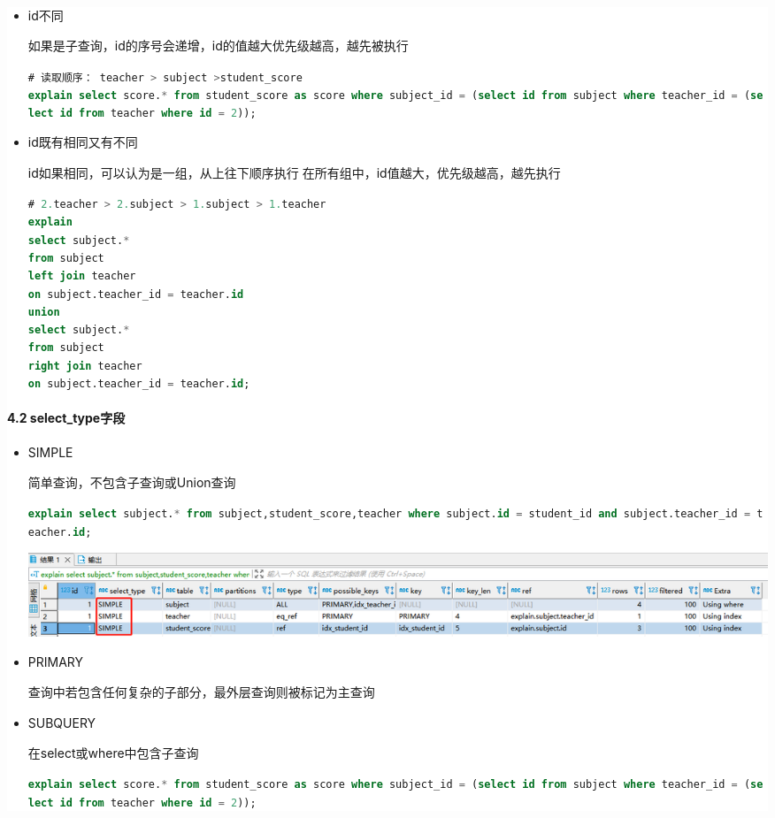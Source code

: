 - id不同

  如果是子查询，id的序号会递增，id的值越大优先级越高，越先被执行

  ```sql
  # 读取顺序： teacher > subject >student_score
  explain select score.* from student_score as score where subject_id = (select id from subject where teacher_id = (select id from teacher where id = 2));
  ```

  

- id既有相同又有不同

  id如果相同，可以认为是一组，从上往下顺序执行
  在所有组中，id值越大，优先级越高，越先执行

  ```sql
  # 2.teacher > 2.subject > 1.subject > 1.teacher
  explain 
  select subject.* 
  from subject 
  left join teacher 
  on subject.teacher_id = teacher.id
  union
  select subject.* 
  from subject 
  right join teacher 
  on subject.teacher_id = teacher.id;
  ```

#### 4.2 select_type字段

- SIMPLE

  简单查询，不包含子查询或Union查询

  ```sql
  explain select subject.* from subject,student_score,teacher where subject.id = student_id and subject.teacher_id = teacher.id;
  ```

  ![image-20220615190054148](images/image-20220615190054148.png)

- PRIMARY 

  查询中若包含任何复杂的子部分，最外层查询则被标记为主查询

- SUBQUERY

  在select或where中包含子查询

  ```sql
  explain select score.* from student_score as score where subject_id = (select id from subject where teacher_id = (select id from teacher where id = 2));
  ```
